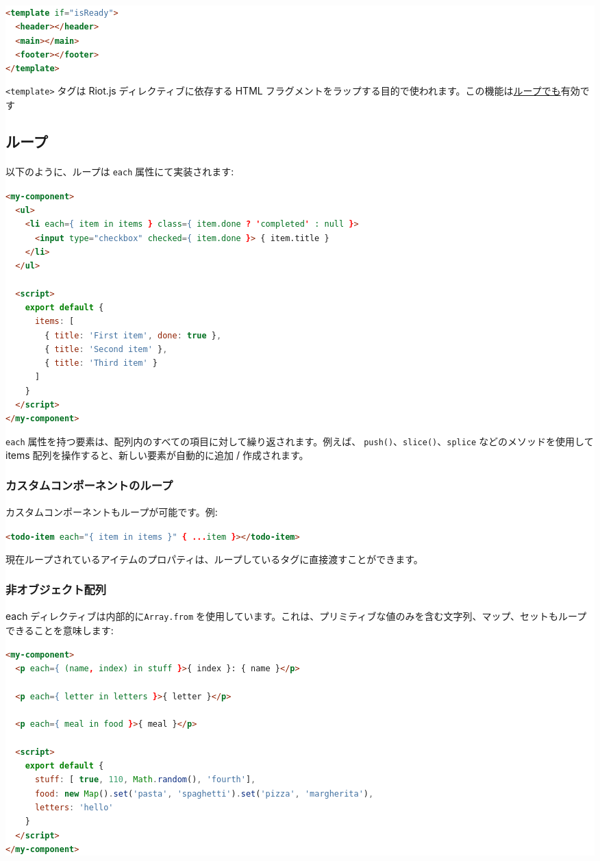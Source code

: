 ```html
<template if="isReady">
  <header></header>
  <main></main>
  <footer></footer>
</template>
```

`<template>` タグは Riot.js ディレクティブに依存する HTML フラグメントをラップする目的で使われます。この機能は[ループでも](#html-フラグメントのループ)有効です

## ループ

以下のように、ループは `each` 属性にて実装されます:

```html
<my-component>
  <ul>
    <li each={ item in items } class={ item.done ? 'completed' : null }>
      <input type="checkbox" checked={ item.done }> { item.title }
    </li>
  </ul>

  <script>
    export default {
      items: [
        { title: 'First item', done: true },
        { title: 'Second item' },
        { title: 'Third item' }
      ]
    }
  </script>
</my-component>
```

`each` 属性を持つ要素は、配列内のすべての項目に対して繰り返されます。例えば、 `push()`、`slice()`、`splice` などのメソッドを使用して items 配列を操作すると、新しい要素が自動的に追加 / 作成されます。

### カスタムコンポーネントのループ

カスタムコンポーネントもループが可能です。例:

```html
<todo-item each="{ item in items }" { ...item }></todo-item>
```

現在ループされているアイテムのプロパティは、ループしているタグに直接渡すことができます。


### 非オブジェクト配列

each ディレクティブは内部的に`Array.from` を使用しています。これは、プリミティブな値のみを含む文字列、マップ、セットもループできることを意味します:


```html
<my-component>
  <p each={ (name, index) in stuff }>{ index }: { name }</p>

  <p each={ letter in letters }>{ letter }</p>

  <p each={ meal in food }>{ meal }</p>

  <script>
    export default {
      stuff: [ true, 110, Math.random(), 'fourth'],
      food: new Map().set('pasta', 'spaghetti').set('pizza', 'margherita'),
      letters: 'hello'
    }
  </script>
</my-component>
```